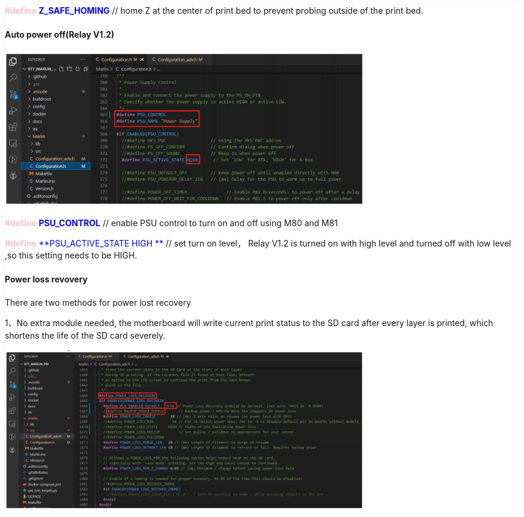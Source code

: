 <font  color="pink">**#define**</font> <font  color="blue">**Z_SAFE_HOMING**</font> // home Z at the center of print bed to prevent probing outside of the print bed.

#### Auto power off(Relay V1.2)

<img src=img/SKR3/SKR3_Marlin14.png width="600" />

<font  color="pink">**#define**</font> <font  color="blue">**PSU_CONTROL**</font> // enable PSU control to turn on and off using M80 and M81

<font  color="pink">**#define**</font> <font  color="blue">**PSU_ACTIVE_STATE HIGH **</font> // set turn on level， Relay V1.2 is turned on with high level and turned off with low level ,so this setting needs to be 
HIGH.

#### Power loss revovery

There are two methods for power lost recovery

1、No extra module needed, the motherboard will write current print status to the SD card after every layer is printed, which shortens the life of the SD 
card severely.

<img src=img/SKR3/SKR3_Marlin15.png width="600" />

